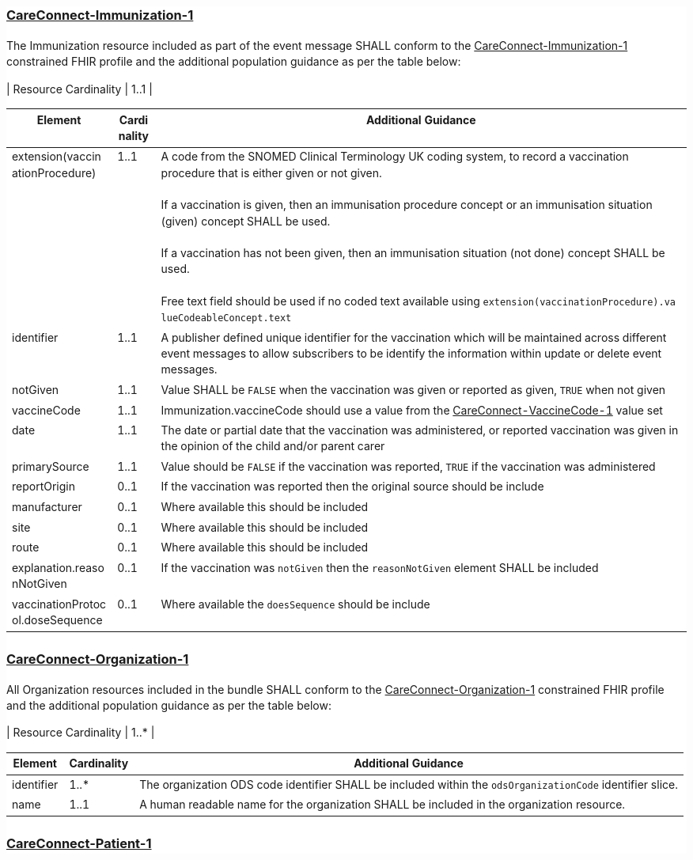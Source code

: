 

### [CareConnect-Immunization-1](https://simplifier.net/hl7fhircareconnectbaselineforstu3/CareConnect-Immunization-1)

The Immunization resource included as part of the event message SHALL conform to the [CareConnect-Immunization-1](https://simplifier.net/hl7fhircareconnectbaselineforstu3/CareConnect-Immunization-1) constrained FHIR profile and the additional population guidance as per the table below:

| Resource Cardinality | 1..1 |

| Element | Cardinality | Additional Guidance |
| --- | --- | --- |
| extension(vaccinationProcedure) | 1..1 |  A code from the SNOMED Clinical Terminology UK coding system, to record a vaccination procedure that is either given or not given.<br/><br/>If a vaccination is given, then an immunisation procedure concept or an immunisation situation (given) concept SHALL be used.<br/><br/>If a vaccination has not been given, then an immunisation situation (not done) concept SHALL be used.<br/><br/>Free text field should be used if no coded text available using `extension(vaccinationProcedure).valueCodeableConcept.text` |
| identifier | 1..1 | A publisher defined unique identifier for the vaccination which will be maintained across different event messages to allow subscribers to be identify the information within update or delete event messages. |
| notGiven | 1..1 | Value SHALL be `FALSE` when the vaccination was given or reported as given, `TRUE` when not given |
| vaccineCode | 1..1 | Immunization.vaccineCode should use a value from  the [CareConnect-VaccineCode-1](https://simplifier.net/hl7fhircareconnectbaselineforstu3/careconnect-vaccinecode-1) value set |
| date | 1..1 | The date or partial date that the vaccination was administered, or reported vaccination was given in the opinion of the child and/or parent carer |
| primarySource | 1..1 | Value should be `FALSE` if the vaccination was reported, `TRUE` if the vaccination was administered |
| reportOrigin | 0..1 | If the vaccination was reported then the original source should be include |
| manufacturer | 0..1 | Where available this should be included |
| site | 0..1 | Where available this should be included |
| route | 0..1 | Where available this should be included |
| explanation.reasonNotGiven | 0..1 | If the vaccination was `notGiven` then the `reasonNotGiven` element SHALL be included |
| vaccinationProtocol.doseSequence | 0..1 | Where available the `doesSequence` should be include |



### [CareConnect-Organization-1](https://simplifier.net/hl7fhircareconnectbaselineforstu3/CareConnect-Organization-1)

All Organization resources included in the bundle SHALL conform to the [CareConnect-Organization-1](https://simplifier.net/hl7fhircareconnectbaselineforstu3/CareConnect-Organization-1) constrained FHIR profile and the additional population guidance as per the table below:

| Resource Cardinality | 1..* |

| Element | Cardinality | Additional Guidance |
| --- | --- | --- |
| identifier | 1..* | The organization ODS code identifier SHALL be included within the `odsOrganizationCode` identifier slice. |
| name | 1..1 | A human readable name for the organization SHALL be included in the organization resource. |



### [CareConnect-Patient-1](https://simplifier.net/hl7fhircareconnectbaselineforstu3/CareConnect-Patient-1)
